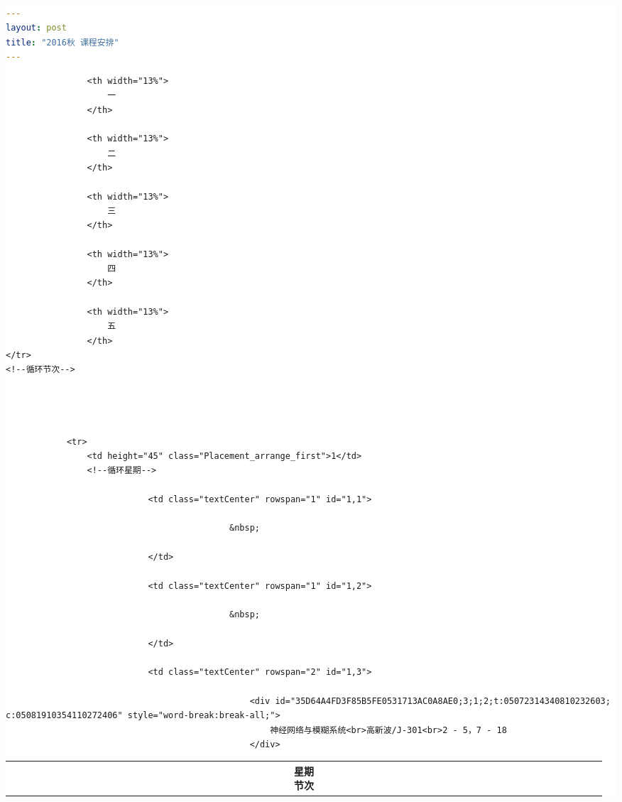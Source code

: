 ```yaml
---
layout: post
title: "2016秋 课程安排"
---
```


<table style="min-width:720px">
    <tbody>
    <tr>
        <th width="5%;">星期<br>节次</th>
        
        
                    <th width="13%">
                        一
                    </th>
                
                    <th width="13%">
                        二
                    </th>
                
                    <th width="13%">
                        三
                    </th>
                
                    <th width="13%">
                        四
                    </th>
                
                    <th width="13%">
                        五
                    </th>
    </tr>
    <!--循环节次-->
    
    
    
    
                <tr>
                    <td height="45" class="Placement_arrange_first">1</td>
                    <!--循环星期-->
                    
                                <td class="textCenter" rowspan="1" id="1,1">
                                    
                                                &nbsp;
                                            
                                </td>
                            
                                <td class="textCenter" rowspan="1" id="1,2">
                                    
                                                &nbsp;
                                            
                                </td>
                            
                                <td class="textCenter" rowspan="2" id="1,3">
                                     
                                                    <div id="35D64A4FD3F85B5FE0531713AC0A8AE0;3;1;2;t:05072314340810232603;c:05081910354110272406" style="word-break:break-all;">
                                                        神经网络与模糊系统<br>高新波/J-301<br>2 - 5，7 - 18
                                                    </div>
                                                